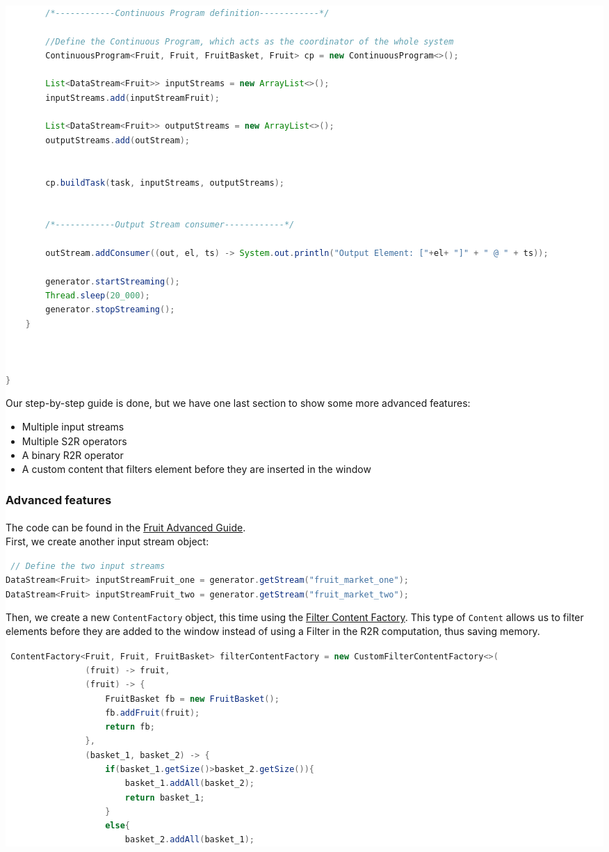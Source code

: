 ```java
        /*------------Continuous Program definition------------*/

        //Define the Continuous Program, which acts as the coordinator of the whole system
        ContinuousProgram<Fruit, Fruit, FruitBasket, Fruit> cp = new ContinuousProgram<>();

        List<DataStream<Fruit>> inputStreams = new ArrayList<>();
        inputStreams.add(inputStreamFruit);

        List<DataStream<Fruit>> outputStreams = new ArrayList<>();
        outputStreams.add(outStream);
        
        
        cp.buildTask(task, inputStreams, outputStreams);


        /*------------Output Stream consumer------------*/

        outStream.addConsumer((out, el, ts) -> System.out.println("Output Element: ["+el+ "]" + " @ " + ts));

        generator.startStreaming();
        Thread.sleep(20_000);
        generator.stopStreaming();
    }



}
```
Our step-by-step guide is done, but we have one last section to show some more advanced features:
- Multiple input streams
- Multiple S2R operators
- A binary R2R operator
- A custom content that filters element before they are inserted in the window

### Advanced features

The code can be found in the [Fruit Advanced Guide](./src/main/java/examples/FruitAdvancedGuide.java).\
First, we create another input stream object:
```java
 // Define the two input streams
DataStream<Fruit> inputStreamFruit_one = generator.getStream("fruit_market_one");
DataStream<Fruit> inputStreamFruit_two = generator.getStream("fruit_market_two");
```
Then, we create a new `ContentFactory` object, this time using the [Filter Content Factory](./src/main/java/customoperators/CustomFilterContentFactory.java).
This type of `Content` allows us to filter elements before they are added to the window instead of using a Filter in the R2R computation, thus saving memory.
```java
 ContentFactory<Fruit, Fruit, FruitBasket> filterContentFactory = new CustomFilterContentFactory<>(
                (fruit) -> fruit,
                (fruit) -> {
                    FruitBasket fb = new FruitBasket();
                    fb.addFruit(fruit);
                    return fb;
                },
                (basket_1, basket_2) -> {
                    if(basket_1.getSize()>basket_2.getSize()){
                        basket_1.addAll(basket_2);
                        return basket_1;
                    }
                    else{
                        basket_2.addAll(basket_1);
```